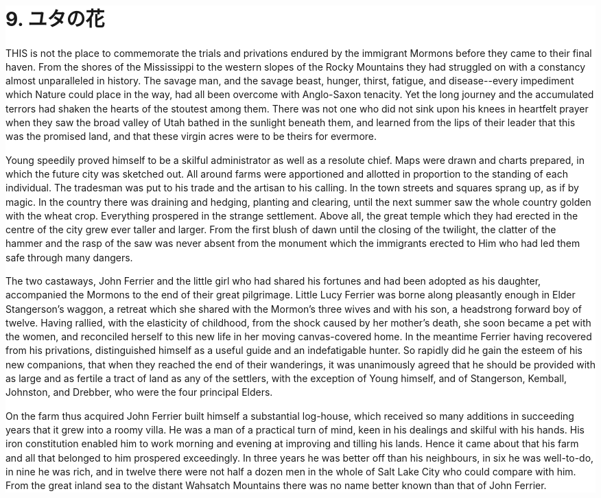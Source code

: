 # 9. ユタの花

THIS is not the place to commemorate the trials and privations endured
by the immigrant Mormons before they came to their final haven. From the
shores of the Mississippi to the western slopes of the Rocky Mountains
they had struggled on with a constancy almost unparalleled in history.
The savage man, and the savage beast, hunger, thirst, fatigue, and
disease--every impediment which Nature could place in the way, had all
been overcome with Anglo-Saxon tenacity. Yet the long journey and the
accumulated terrors had shaken the hearts of the stoutest among them.
There was not one who did not sink upon his knees in heartfelt prayer
when they saw the broad valley of Utah bathed in the sunlight beneath
them, and learned from the lips of their leader that this was the
promised land, and that these virgin acres were to be theirs for
evermore.

Young speedily proved himself to be a skilful administrator as well as a
resolute chief. Maps were drawn and charts prepared, in which the future
city was sketched out. All around farms were apportioned and allotted in
proportion to the standing of each individual. The tradesman was put
to his trade and the artisan to his calling. In the town streets and
squares sprang up, as if by magic. In the country there was draining
and hedging, planting and clearing, until the next summer saw the whole
country golden with the wheat crop. Everything prospered in the strange
settlement. Above all, the great temple which they had erected in the
centre of the city grew ever taller and larger. From the first blush of
dawn until the closing of the twilight, the clatter of the hammer
and the rasp of the saw was never absent from the monument which the
immigrants erected to Him who had led them safe through many dangers.

The two castaways, John Ferrier and the little girl who had shared his
fortunes and had been adopted as his daughter, accompanied the Mormons
to the end of their great pilgrimage. Little Lucy Ferrier was borne
along pleasantly enough in Elder Stangerson’s waggon, a retreat which
she shared with the Mormon’s three wives and with his son, a headstrong
forward boy of twelve. Having rallied, with the elasticity of childhood,
from the shock caused by her mother’s death, she soon became a pet
with the women, and reconciled herself to this new life in her moving
canvas-covered home. In the meantime Ferrier having recovered from his
privations, distinguished himself as a useful guide and an indefatigable
hunter. So rapidly did he gain the esteem of his new companions, that
when they reached the end of their wanderings, it was unanimously agreed
that he should be provided with as large and as fertile a tract of land
as any of the settlers, with the exception of Young himself, and of
Stangerson, Kemball, Johnston, and Drebber, who were the four principal
Elders.

On the farm thus acquired John Ferrier built himself a substantial
log-house, which received so many additions in succeeding years that it
grew into a roomy villa. He was a man of a practical turn of mind,
keen in his dealings and skilful with his hands. His iron constitution
enabled him to work morning and evening at improving and tilling his
lands. Hence it came about that his farm and all that belonged to
him prospered exceedingly. In three years he was better off than his
neighbours, in six he was well-to-do, in nine he was rich, and in twelve
there were not half a dozen men in the whole of Salt Lake City who could
compare with him. From the great inland sea to the distant Wahsatch
Mountains there was no name better known than that of John Ferrier.
